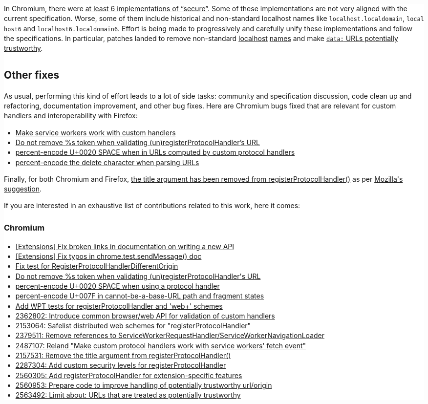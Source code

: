 In Chromium, there were [at least 6 implementations of “secure”](https://bugs.chromium.org/p/chromium/issues/detail?id=1153336). Some of these implementations are not very aligned with the current specification. Worse, some of them include historical and non-standard localhost names like `localhost.localdomain`, `localhost6` and `localhost6.localdomain6`. Effort is being made to progressively and carefully unify these implementations and follow the specifications. In particular, patches landed to remove non-standard [localhost](https://chromestatus.com/feature/5698580851458048) [names](https://chromestatus.com/feature/5668106045227008) and make [`data:` URLs potentially trustworthy](https://chromestatus.com/feature/5634194258526208).

## Other fixes

As usual, performing this kind of effort leads to a lot of side tasks: community and specification discussion, code clean up and refactoring, documentation improvement, and other bug fixes. Here are Chromium bugs fixed that are relevant for custom handlers and interoperability with Firefox:

* [Make service workers work with custom handlers](https://chromium-review.googlesource.com/c/chromium/src/+/2487107)
* [Do not remove %s token when validating (un)registerProtocolHandler’s URL](https://chromium-review.googlesource.com/c/chromium/src/+/2335434)
* [percent-encode U+0020 SPACE when in URLs computed by custom protocol handlers](https://chromestatus.com/feature/5678518908223488)
* [percent-encode the delete character when parsing URLs](https://chromestatus.com/feature/5651438652882944)

Finally, for both Chromium and Firefox, [the title argument has been removed from registerProtocolHandler()](https://chromestatus.com/feature/5634386663833600) as per [Mozilla's suggestion](https://github.com/whatwg/html/pull/5425).

If you are interested in an exhaustive list of contributions related to this work, here it comes:

###  Chromium

* [[Extensions] Fix broken links in documentation on writing a new API](https://chromium-review.googlesource.com/c/chromium/src/+/2167395)
* [[Extensions] Fix typos in chrome.test.sendMessage() doc](https://chromium-review.googlesource.com/c/chromium/src/+/2323684)
* [Fix test for RegisterProtocolHandlerDifferentOrigin](https://chromium-review.googlesource.com/c/chromium/src/+/2299229)
* [Do not remove %s token when validating (un)registerProtocolHandler's URL](https://chromium-review.googlesource.com/c/chromium/src/+/2335434)
* [percent-encode U+0020 SPACE when using a protocol handler](https://chromium-review.googlesource.com/c/chromium/src/+/2324126)
* [percent-encode U+007F in cannot-be-a-base-URL path and fragment states](https://chromium-review.googlesource.com/c/chromium/src/+/2324425)
* [Add WPT tests for registerProtocolHandler and 'web+' schemes](https://chromium-review.googlesource.com/c/chromium/src/+/2371632)
* [2362802: Introduce common browser/web API for validation of custom handlers](https://chromium-review.googlesource.com/c/chromium/src/+/2362802)
* [2153064: Safelist distributed web schemes for "registerProtocolHandler"](https://chromium-review.googlesource.com/c/chromium/src/+/2153064)
* [2379511: Remove references to ServiceWorkerRequestHandler/ServiceWorkerNavigationLoader](https://chromium-review.googlesource.com/c/chromium/src/+/2379511)
* [2487107: Reland "Make custom protocol handlers work with service workers' fetch event"](https://chromium-review.googlesource.com/c/chromium/src/+/2487107)
* [2157531: Remove the title argument from registerProtocolHandler()](https://chromium-review.googlesource.com/c/chromium/src/+/2157531)
* [2287304: Add custom security levels for registerProtocolHandler](https://chromium-review.googlesource.com/c/chromium/src/+/2287304)
* [2560305: Add registerProtocolHandler for extension-specific features](https://chromium-review.googlesource.com/c/chromium/src/+/2560305)
* [2560953: Prepare code to improve handling of potentially trustworthy url/origin](https://chromium-review.googlesource.com/c/chromium/src/+/2560953)
* [2563492: Limit about: URLs that are treated as potentially trustworthy](https://chromium-review.googlesource.com/c/chromium/src/+/2563492)